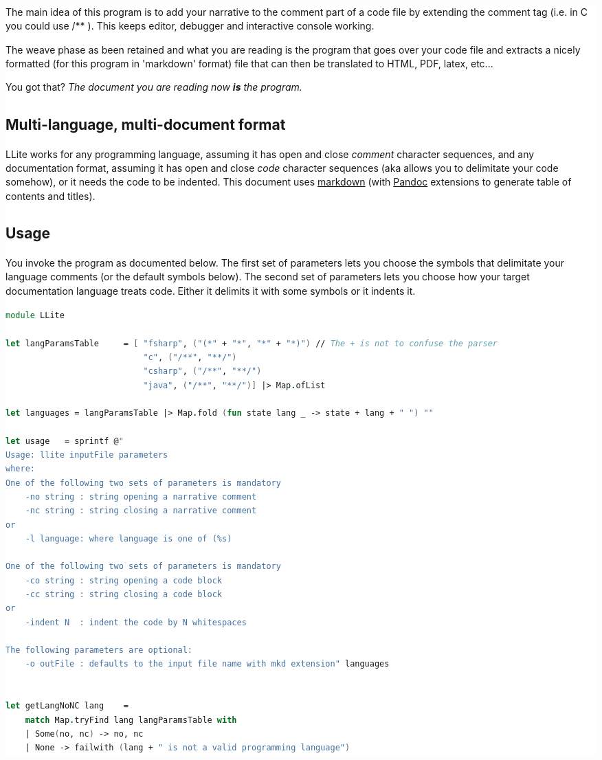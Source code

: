 The main idea of this program is to add your narrative to the comment part of a
code file by extending the comment tag (i.e. in C you could use /** ). This keeps editor, debugger and interactive console working.

The weave phase as been retained and what you are reading is the program that goes over your code file and extracts
a nicely formatted (for this program in 'markdown' format) file that can then be translated to HTML, PDF, latex, etc...

You got that? *The document you are reading now **is** the program.*

Multi-language, multi-document format
---------------------------------------

LLite works for any programming language, assuming it has open and close *comment* character sequences, and any documentation format,
assuming it has open and close *code* character sequences (aka allows you to delimitate your code somehow), or it needs the code to be indented.
This document uses [markdown](http://daringfireball.net/projects/markdown/) (with [Pandoc](http://johnmacfarlane.net/pandoc/)
extensions to generate table of contents and titles). 


Usage
-----
You invoke the program as documented below. The first set of parameters lets you choose the symbols that delimitate your language comments (or the default symbols below).
The second set of parameters lets you choose how your target documentation language treats code. Either it delimits it with some symbols or it indents it.

~~~fsharp
module LLite

let langParamsTable     = [ "fsharp", ("(*" + "*", "*" + "*)") // The + is not to confuse the parser
                            "c", ("/**", "**/")
                            "csharp", ("/**", "**/")
                            "java", ("/**", "**/")] |> Map.ofList

let languages = langParamsTable |> Map.fold (fun state lang _ -> state + lang + " ") ""

let usage   = sprintf @"
Usage: llite inputFile parameters
where:
One of the following two sets of parameters is mandatory
    -no string : string opening a narrative comment
    -nc string : string closing a narrative comment
or
    -l language: where language is one of (%s)

One of the following two sets of parameters is mandatory
    -co string : string opening a code block
    -cc string : string closing a code block
or
    -indent N  : indent the code by N whitespaces

The following parameters are optional:
    -o outFile : defaults to the input file name with mkd extension" languages


let getLangNoNC lang    =
    match Map.tryFind lang langParamsTable with
    | Some(no, nc) -> no, nc
    | None -> failwith (lang + " is not a valid programming language")
~~~
